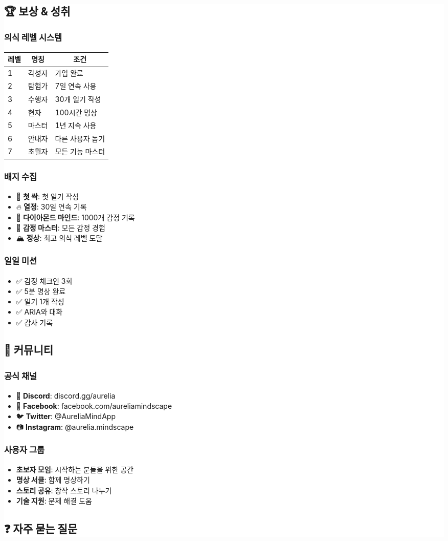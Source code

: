 ## 🏆 보상 & 성취

### 의식 레벨 시스템
| 레벨 | 명칭 | 조건 |
|------|------|------|
| 1 | 각성자 | 가입 완료 |
| 2 | 탐험가 | 7일 연속 사용 |
| 3 | 수행자 | 30개 일기 작성 |
| 4 | 현자 | 100시간 명상 |
| 5 | 마스터 | 1년 지속 사용 |
| 6 | 안내자 | 다른 사용자 돕기 |
| 7 | 초월자 | 모든 기능 마스터 |

### 배지 수집
- 🌱 **첫 싹**: 첫 일기 작성
- 🔥 **열정**: 30일 연속 기록
- 💎 **다이아몬드 마인드**: 1000개 감정 기록
- 🌈 **감정 마스터**: 모든 감정 경험
- 🏔️ **정상**: 최고 의식 레벨 도달

### 일일 미션
- ✅ 감정 체크인 3회
- ✅ 5분 명상 완료
- ✅ 일기 1개 작성
- ✅ ARIA와 대화
- ✅ 감사 기록

## 🤝 커뮤니티

### 공식 채널
- 💬 **Discord**: discord.gg/aurelia
- 📘 **Facebook**: facebook.com/aureliamindscape
- 🐦 **Twitter**: @AureliaMindApp
- 📷 **Instagram**: @aurelia.mindscape

### 사용자 그룹
- **초보자 모임**: 시작하는 분들을 위한 공간
- **명상 서클**: 함께 명상하기
- **스토리 공유**: 창작 스토리 나누기
- **기술 지원**: 문제 해결 도움

## ❓ 자주 묻는 질문
